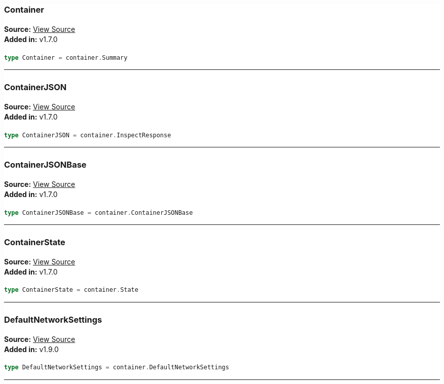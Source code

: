 
### Container

**Source:** [View Source](https://github.com/docker/docker/blob/v28.3.0/api/types/types_deprecated.go#L35)  
**Added in:** v1.7.0

```go
type Container = container.Summary
```

---

### ContainerJSON

**Source:** [View Source](https://github.com/docker/docker/blob/v28.3.0/api/types/types_deprecated.go#L29)  
**Added in:** v1.7.0

```go
type ContainerJSON = container.InspectResponse
```

---

### ContainerJSONBase

**Source:** [View Source](https://github.com/docker/docker/blob/v28.3.0/api/types/types_deprecated.go#L23)  
**Added in:** v1.7.0

```go
type ContainerJSONBase = container.ContainerJSONBase
```

---

### ContainerState

**Source:** [View Source](https://github.com/docker/docker/blob/v28.3.0/api/types/types_deprecated.go#L40)  
**Added in:** v1.7.0

```go
type ContainerState = container.State
```

---

### DefaultNetworkSettings

**Source:** [View Source](https://github.com/docker/docker/blob/v28.3.0/api/types/types_deprecated.go#L57)  
**Added in:** v1.9.0

```go
type DefaultNetworkSettings = container.DefaultNetworkSettings
```

---